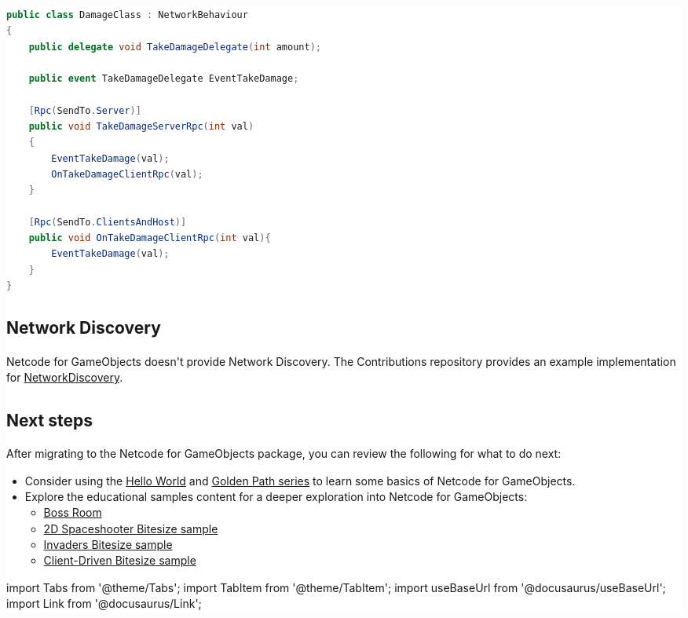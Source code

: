 
<TabItem value="tab2">

```csharp
public class DamageClass : NetworkBehaviour
{
    public delegate void TakeDamageDelegate(int amount);

    public event TakeDamageDelegate EventTakeDamage;

    [Rpc(SendTo.Server)]
    public void TakeDamageServerRpc(int val)
    {
        EventTakeDamage(val);
        OnTakeDamageClientRpc(val);
    }

    [Rpc(SendTo.ClientsAndHost)]
    public void OnTakeDamageClientRpc(int val){
        EventTakeDamage(val);
    }
}
```
</TabItem>

</Tabs>

## Network Discovery

Netcode for GameObjects doesn't provide Network Discovery. The Contributions repository provides an example implementation for [NetworkDiscovery](https://github.com/Unity-Technologies/multiplayer-community-contributions/tree/main/com.community.netcode.extensions/Runtime/NetworkDiscovery).

## Next steps

After migrating to the Netcode for GameObjects package, you can review the following for what to do next:

* Consider using the [Hello World](../tutorials/helloworld.md) and [Golden Path series](../tutorials/goldenpath_series/gp_intro.md) to learn some basics of Netcode for GameObjects.
* Explore the educational samples content for a deeper exploration into Netcode for GameObjects:
  * [Boss Room](../learn/bossroom/getting-started-boss-room.md)
  * [2D Spaceshooter Bitesize sample](../learn/bitesize/bitesize-spaceshooter.md)
  * [Invaders Bitesize sample](../learn/bitesize/bitesize-invaders.md)
  * [Client-Driven Bitesize sample](../learn/bitesize/bitesize-clientdriven.md)

import Tabs from '@theme/Tabs';
import TabItem from '@theme/TabItem';
import useBaseUrl from '@docusaurus/useBaseUrl';
import Link from '@docusaurus/Link';

